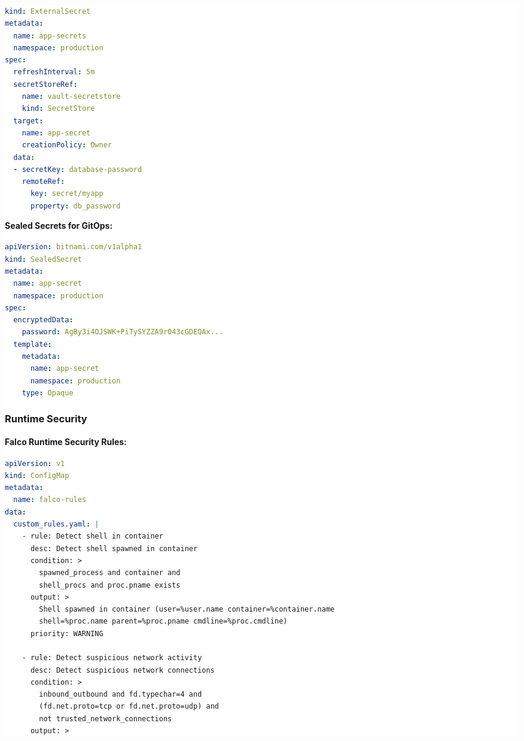```yaml
kind: ExternalSecret
metadata:
  name: app-secrets
  namespace: production
spec:
  refreshInterval: 5m
  secretStoreRef:
    name: vault-secretstore
    kind: SecretStore
  target:
    name: app-secret
    creationPolicy: Owner
  data:
  - secretKey: database-password
    remoteRef:
      key: secret/myapp
      property: db_password
```

**Sealed Secrets for GitOps:**

```yaml
apiVersion: bitnami.com/v1alpha1
kind: SealedSecret
metadata:
  name: app-secret
  namespace: production
spec:
  encryptedData:
    password: AgBy3i4OJSWK+PiTySYZZA9rO43cGDEQAx...
  template:
    metadata:
      name: app-secret
      namespace: production
    type: Opaque
```

### Runtime Security

**Falco Runtime Security Rules:**

```yaml
apiVersion: v1
kind: ConfigMap
metadata:
  name: falco-rules
data:
  custom_rules.yaml: |
    - rule: Detect shell in container
      desc: Detect shell spawned in container
      condition: >
        spawned_process and container and
        shell_procs and proc.pname exists
      output: >
        Shell spawned in container (user=%user.name container=%container.name
        shell=%proc.name parent=%proc.pname cmdline=%proc.cmdline)
      priority: WARNING
      
    - rule: Detect suspicious network activity
      desc: Detect suspicious network connections
      condition: >
        inbound_outbound and fd.typechar=4 and
        (fd.net.proto=tcp or fd.net.proto=udp) and
        not trusted_network_connections
      output: >
```